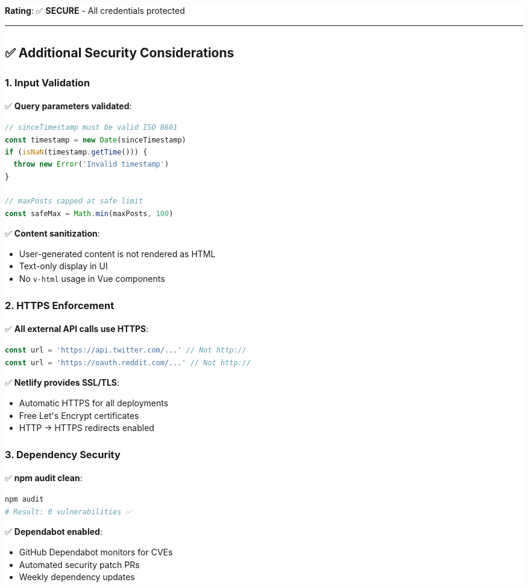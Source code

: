**Rating**: ✅ **SECURE** - All credentials protected

---

## ✅ Additional Security Considerations

### 1. Input Validation

✅ **Query parameters validated**:

```typescript
// sinceTimestamp must be valid ISO 8601
const timestamp = new Date(sinceTimestamp)
if (isNaN(timestamp.getTime())) {
  throw new Error('Invalid timestamp')
}

// maxPosts capped at safe limit
const safeMax = Math.min(maxPosts, 100)
```

✅ **Content sanitization**:

- User-generated content is not rendered as HTML
- Text-only display in UI
- No `v-html` usage in Vue components

### 2. HTTPS Enforcement

✅ **All external API calls use HTTPS**:

```typescript
const url = 'https://api.twitter.com/...' // Not http://
const url = 'https://oauth.reddit.com/...' // Not http://
```

✅ **Netlify provides SSL/TLS**:

- Automatic HTTPS for all deployments
- Free Let's Encrypt certificates
- HTTP → HTTPS redirects enabled

### 3. Dependency Security

✅ **npm audit clean**:

```bash
npm audit
# Result: 0 vulnerabilities ✅
```

✅ **Dependabot enabled**:

- GitHub Dependabot monitors for CVEs
- Automated security patch PRs
- Weekly dependency updates
